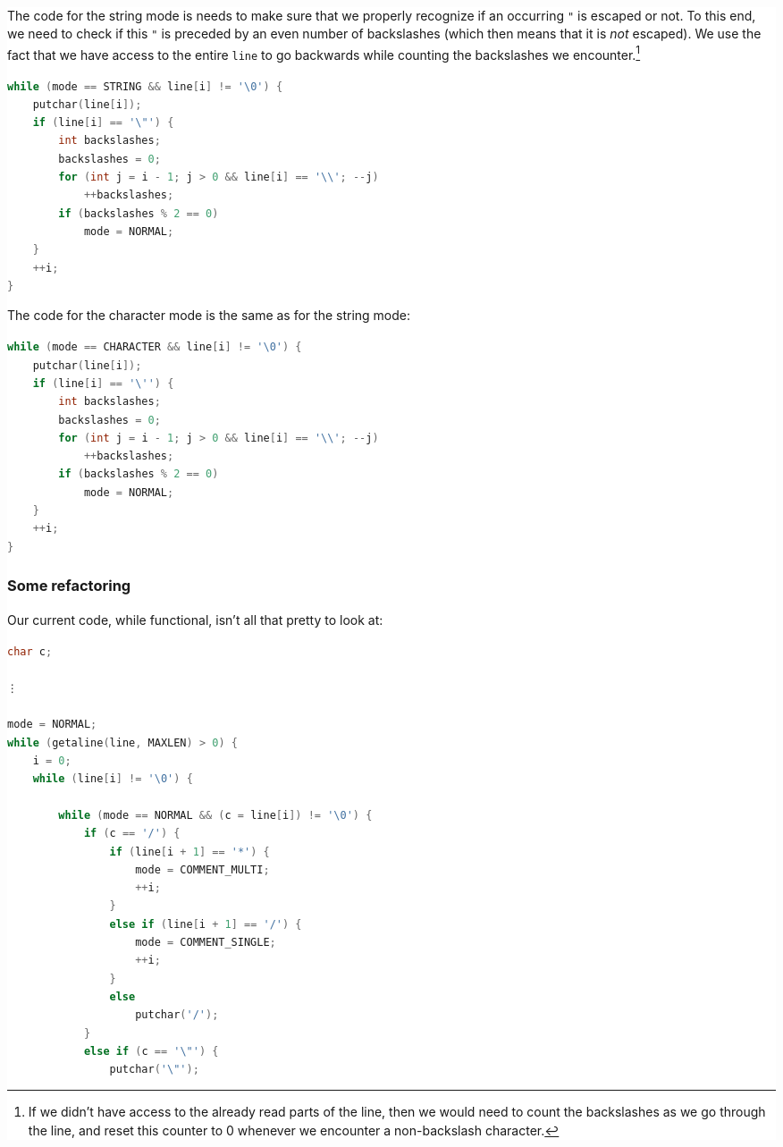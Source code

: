 The code for the string mode is needs to make sure that we properly recognize if an occurring `"` is escaped or not.
To this end, we need to check if this `"` is preceded by an even number of backslashes (which then means that it is _not_ escaped).
We use the fact that we have access to the entire `line` to go backwards while counting the backslashes we encounter.[^2]
```c
while (mode == STRING && line[i] != '\0') {
	putchar(line[i]);
	if (line[i] == '\"') {
		int backslashes;
		backslashes = 0;
		for (int j = i - 1; j > 0 && line[i] == '\\'; --j)
			++backslashes;
		if (backslashes % 2 == 0)
			mode = NORMAL;
	}
	++i;
}
```
The code for the character mode is the same as for the string mode:
```c
while (mode == CHARACTER && line[i] != '\0') {
	putchar(line[i]);
	if (line[i] == '\'') {
		int backslashes;
		backslashes = 0;
		for (int j = i - 1; j > 0 && line[i] == '\\'; --j)
			++backslashes;
		if (backslashes % 2 == 0)
			mode = NORMAL;
	}
	++i;
}
```



### Some refactoring

Our current code, while functional, isn’t all that pretty to look at:
```c
char c;

⋮

mode = NORMAL;
while (getaline(line, MAXLEN) > 0) {
	i = 0;
	while (line[i] != '\0') {

		while (mode == NORMAL && (c = line[i]) != '\0') {
			if (c == '/') {
				if (line[i + 1] == '*') {
					mode = COMMENT_MULTI;
					++i;
				}
				else if (line[i + 1] == '/') {
					mode = COMMENT_SINGLE;
					++i;
				}
				else
					putchar('/');
			}
			else if (c == '\"') {
				putchar('\"');
```

[^1]: These kinds of comments don’t appear in the book.
[^2]: If we didn’t have access to the already read parts of the line, then we would need to count the backslashes as we go through the line, and reset this counter to 0 whenever we encounter a non-backslash character.